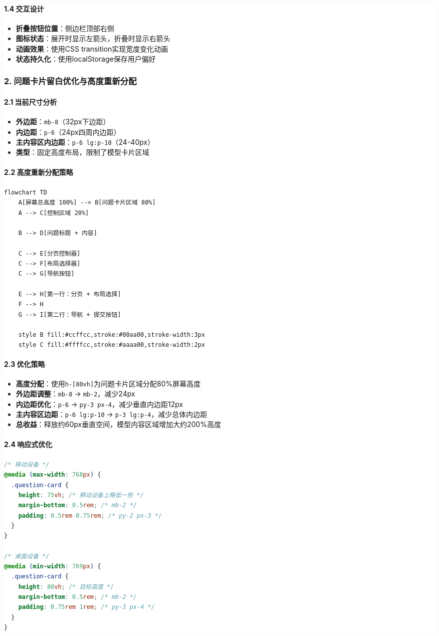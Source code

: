 #### 1.4 交互设计
- **折叠按钮位置**：侧边栏顶部右侧
- **图标状态**：展开时显示左箭头，折叠时显示右箭头
- **动画效果**：使用CSS transition实现宽度变化动画
- **状态持久化**：使用localStorage保存用户偏好

### 2. 问题卡片留白优化与高度重新分配

#### 2.1 当前尺寸分析
- **外边距**：`mb-8`（32px下边距）
- **内边距**：`p-6`（24px四周内边距）
- **主内容区内边距**：`p-6 lg:p-10`（24-40px）
- **类型**：固定高度布局，限制了模型卡片区域

#### 2.2 高度重新分配策略
```mermaid
flowchart TD
    A[屏幕总高度 100%] --> B[问题卡片区域 80%]
    A --> C[控制区域 20%]
    
    B --> D[问题标题 + 内容]
    
    C --> E[分页控制器]
    C --> F[布局选择器]
    C --> G[导航按钮]
    
    E --> H[第一行：分页 + 布局选择]
    F --> H
    G --> I[第二行：导航 + 提交按钮]
    
    style B fill:#ccffcc,stroke:#00aa00,stroke-width:3px
    style C fill:#ffffcc,stroke:#aaaa00,stroke-width:2px
```

#### 2.3 优化策略
- **高度分配**：使用`h-[80vh]`为问题卡片区域分配80%屏幕高度
- **外边距调整**：`mb-8` → `mb-2`，减少24px
- **内边距优化**：`p-6` → `py-3 px-4`，减少垂直内边距12px
- **主内容区边距**：`p-6 lg:p-10` → `p-3 lg:p-4`，减少总体内边距
- **总收益**：释放约60px垂直空间，模型内容区域增加大约200%高度

#### 2.4 响应式优化
```css
/* 移动设备 */
@media (max-width: 768px) {
  .question-card {
    height: 75vh; /* 移动设备上略低一些 */
    margin-bottom: 0.5rem; /* mb-2 */
    padding: 0.5rem 0.75rem; /* py-2 px-3 */
  }
}

/* 桌面设备 */
@media (min-width: 769px) {
  .question-card {
    height: 80vh; /* 目标高度 */
    margin-bottom: 0.5rem; /* mb-2 */
    padding: 0.75rem 1rem; /* py-3 px-4 */
  }
}
```
